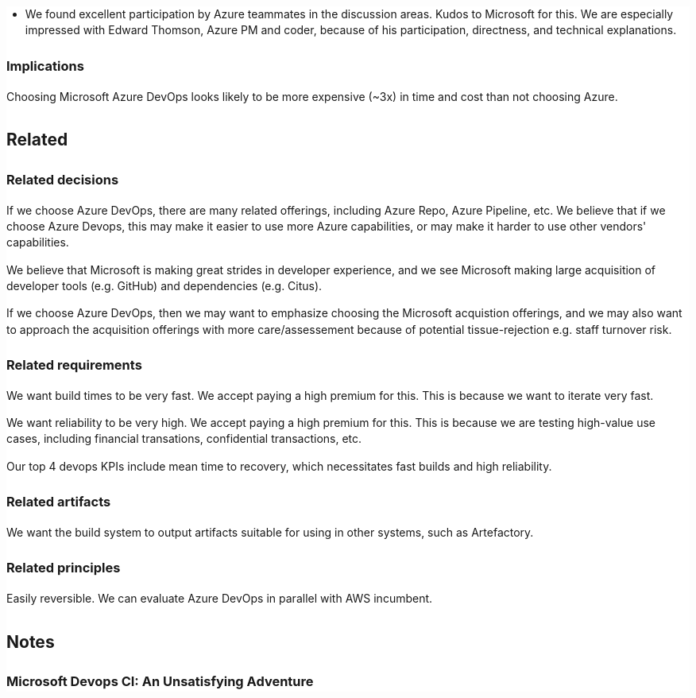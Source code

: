   * We found excellent participation by Azure teammates in the discussion areas. Kudos to Microsoft for this. We are especially impressed with Edward Thomson, Azure PM and coder, because of his participation, directness, and technical explanations.


### Implications

Choosing Microsoft Azure DevOps looks likely to be more expensive (~3x) in time and cost than not choosing Azure.


## Related


### Related decisions

If we choose Azure DevOps, there are many related offerings, including Azure Repo, Azure Pipeline, etc. We believe that if we choose Azure Devops, this may make it easier to use more Azure capabilities, or may make it harder to use other vendors' capabilities.

We believe that Microsoft is making great strides in developer experience, and we see Microsoft making large acquisition of developer tools (e.g. GitHub) and dependencies (e.g. Citus).

If we choose Azure DevOps, then we may want to emphasize choosing the Microsoft acquistion offerings, and we may also want to approach the acquisition offerings with more care/assessement because of potential tissue-rejection e.g. staff turnover risk.


### Related requirements

We want build times to be very fast. We accept paying a high premium for this. This is because we want to iterate very fast.

We want reliability to be very high. We accept paying a high premium for this. This is because we are testing high-value use cases, including financial transations, confidential transactions, etc.

Our top 4 devops KPIs include mean time to recovery, which necessitates fast builds and high reliability.


### Related artifacts

We want the build system to output artifacts suitable for using in other systems, such as Artefactory.


### Related principles

Easily reversible. We can evaluate Azure DevOps in parallel with AWS incumbent.


## Notes


### Microsoft Devops CI: An Unsatisfying Adventure
